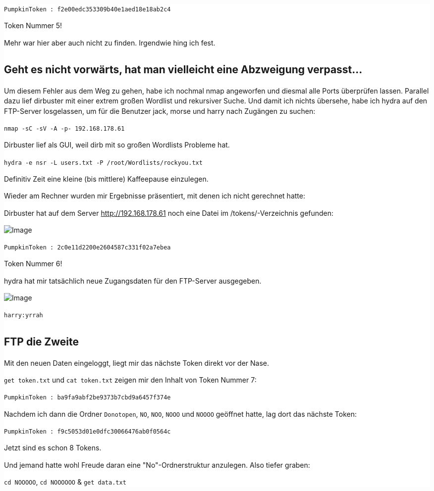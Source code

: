 `PumpkinToken : f2e00edc353309b40e1aed18e18ab2c4`

Token Nummer 5!

Mehr war hier aber auch nicht zu finden. Irgendwie hing ich fest.

## Geht es nicht vorwärts, hat man vielleicht eine Abzweigung verpasst...

Um diesem Fehler aus dem Weg zu gehen, habe ich nochmal nmap angeworfen und diesmal alle Ports überprüfen lassen.
Parallel dazu lief dirbuster mit einer extrem großen Wordlist und rekursiver Suche.
Und damit ich nichts übersehe, habe ich hydra auf den FTP-Server losgelassen, um für die Benutzer jack, morse und harry nach Zugängen zu suchen:

`nmap -sC -sV -A -p- 192.168.178.61`

Dirbuster lief als GUI, weil dirb mit so großen Wordlists Probleme hat.

`hydra -e nsr -L users.txt -P /root/Wordlists/rockyou.txt`

Definitiv Zeit eine kleine (bis mittlere) Kaffeepause einzulegen.

Wieder am Rechner wurden mir Ergebnisse präsentiert, mit denen ich nicht gerechnet hatte:

Dirbuster hat auf dem Server http://192.168.178.61 noch eine Datei im /tokens/-Verzeichnis gefunden:

![Image](https://github.com/shendayan/CTF-ressources/blob/master/Pumpkin......)

`PumpkinToken : 2c0e11d2200e2604587c331f02a7ebea`

Token Nummer 6!

hydra hat mir tatsächlich neue Zugangsdaten für den FTP-Server ausgegeben.

![Image](https://github.com/shendayan/CTF-ressources/blob/master/Pumpkin......)

`harry:yrrah` 

## FTP die Zweite

Mit den neuen Daten eingeloggt, liegt mir das nächste Token direkt vor der Nase.

`get token.txt` und `cat token.txt` zeigen mir den Inhalt von Token Nummer 7:

`PumpkinToken : ba9fa9abf2be9373b7cbd9a6457f374e`

Nachdem ich dann die Ordner `Donotopen`, `NO`, `NOO`, `NOOO` und `NOOOO` geöffnet hatte, lag dort das nächste Token:

`PumpkinToken : f9c5053d01e0dfc30066476ab0f0564c`

Jetzt sind es schon 8 Tokens.

Und jemand hatte wohl Freude daran eine "No"-Ordnerstruktur anzulegen. Also tiefer graben:

`cd NOOOOO`, `cd NOOOOOO` & `get data.txt`
